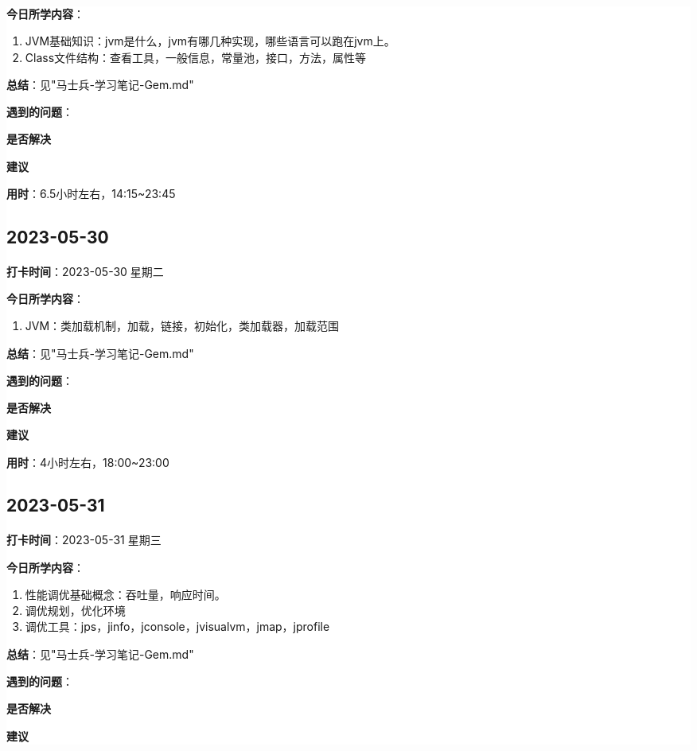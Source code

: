 
**今日所学内容**：

1. JVM基础知识：jvm是什么，jvm有哪几种实现，哪些语言可以跑在jvm上。
2. Class文件结构：查看工具，一般信息，常量池，接口，方法，属性等

 

**总结**：见"马士兵-学习笔记-Gem.md"

**遇到的问题**：

**是否解决**

**建议**

**用时**：6.5小时左右，14:15~23:45

 

## 2023-05-30

**打卡时间**：2023-05-30 星期二

 

**今日所学内容**：

1. JVM：类加载机制，加载，链接，初始化，类加载器，加载范围

 

**总结**：见"马士兵-学习笔记-Gem.md"

**遇到的问题**：

**是否解决**

**建议**

**用时**：4小时左右，18:00~23:00

 

## 2023-05-31

**打卡时间**：2023-05-31 星期三

 

**今日所学内容**：

1. 性能调优基础概念：吞吐量，响应时间。
2. 调优规划，优化环境
3. 调优工具：jps，jinfo，jconsole，jvisualvm，jmap，jprofile

 

**总结**：见"马士兵-学习笔记-Gem.md"

**遇到的问题**：

**是否解决**

**建议**
